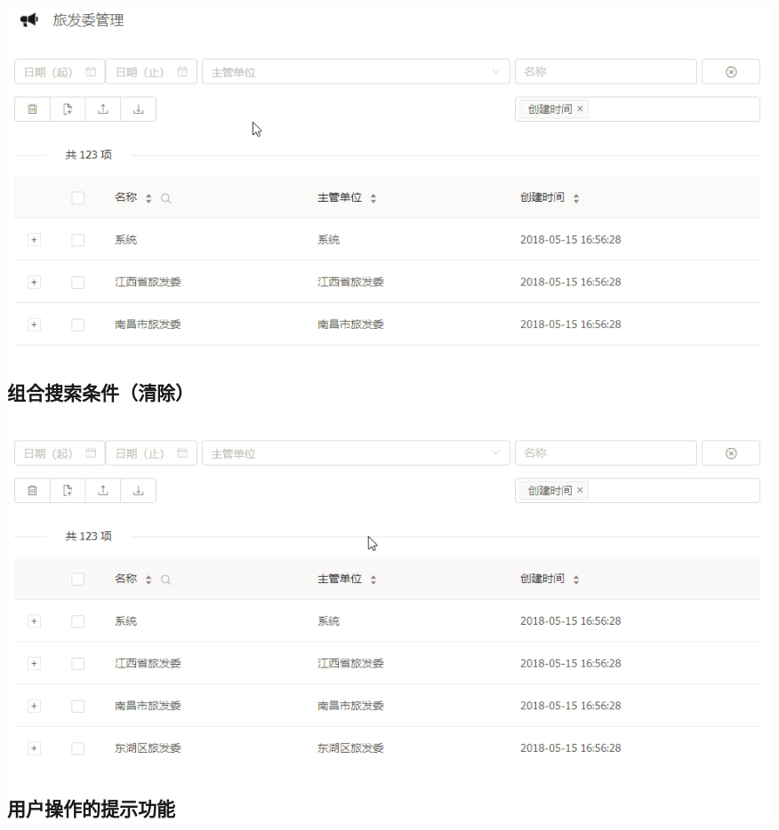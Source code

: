 ![按条件过滤表格内容-主管部门](./screen/按条件过滤表格内容-主管部门.gif "组合条件搜索")

## 组合搜索条件（清除）

![按条件过滤表格内容-清除过滤条件](./screen/按条件过滤表格内容-清除过滤条件.gif "清除组合搜索条件")

## 用户操作的提示功能
